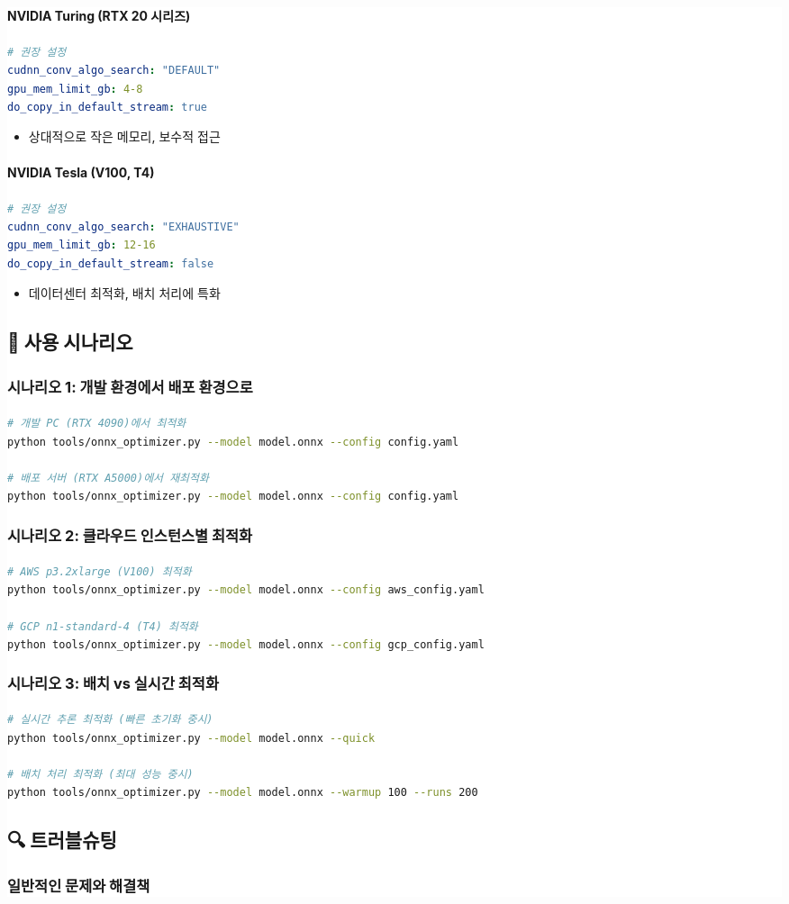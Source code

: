 #### NVIDIA Turing (RTX 20 시리즈)
```yaml
# 권장 설정  
cudnn_conv_algo_search: "DEFAULT"
gpu_mem_limit_gb: 4-8
do_copy_in_default_stream: true
```
- 상대적으로 작은 메모리, 보수적 접근

#### NVIDIA Tesla (V100, T4)
```yaml
# 권장 설정
cudnn_conv_algo_search: "EXHAUSTIVE"
gpu_mem_limit_gb: 12-16
do_copy_in_default_stream: false
```
- 데이터센터 최적화, 배치 처리에 특화

## 🚀 사용 시나리오

### 시나리오 1: 개발 환경에서 배포 환경으로
```bash
# 개발 PC (RTX 4090)에서 최적화
python tools/onnx_optimizer.py --model model.onnx --config config.yaml

# 배포 서버 (RTX A5000)에서 재최적화
python tools/onnx_optimizer.py --model model.onnx --config config.yaml
```

### 시나리오 2: 클라우드 인스턴스별 최적화
```bash
# AWS p3.2xlarge (V100) 최적화
python tools/onnx_optimizer.py --model model.onnx --config aws_config.yaml

# GCP n1-standard-4 (T4) 최적화  
python tools/onnx_optimizer.py --model model.onnx --config gcp_config.yaml
```

### 시나리오 3: 배치 vs 실시간 최적화
```bash
# 실시간 추론 최적화 (빠른 초기화 중시)
python tools/onnx_optimizer.py --model model.onnx --quick

# 배치 처리 최적화 (최대 성능 중시)
python tools/onnx_optimizer.py --model model.onnx --warmup 100 --runs 200
```

## 🔍 트러블슈팅

### 일반적인 문제와 해결책
